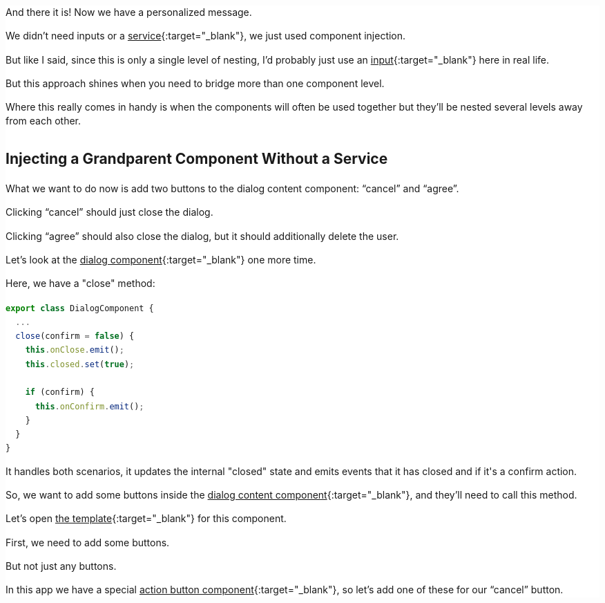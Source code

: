 And there it is! Now we have a personalized message.

We didn’t need inputs or a [service](https://angular.dev/guide/di/creating-injectable-service){:target="_blank"}, we just used component injection.

But like I said, since this is only a single level of nesting, I’d probably just use an [input](https://angular.dev/api/core/input){:target="_blank"} here in real life.

But this approach shines when you need to bridge more than one component level.

Where this really comes in handy is when the components will often be used together but they’ll be nested several levels away from each other.

## Injecting a Grandparent Component Without a Service

What we want to do now is add two buttons to the dialog content component: “cancel” and “agree”.

Clicking “cancel” should just close the dialog.

Clicking “agree” should also close the dialog, but it should additionally delete the user.

Let’s look at the [dialog component](https://stackblitz.com/edit/stackblitz-starters-qfteae9t?file=src%2Fdialog%2Fdialog.component.ts){:target="_blank"} one more time.

Here, we have a "close" method:

```typescript
export class DialogComponent {
  ...
  close(confirm = false) {
    this.onClose.emit();
    this.closed.set(true);

    if (confirm) {
      this.onConfirm.emit();
    }
  }
}
```

It handles both scenarios, it updates the internal "closed" state and emits events that it has closed and if it's a confirm action.

So, we want to add some buttons inside the [dialog content component](https://stackblitz.com/edit/stackblitz-starters-qfteae9t?file=src%2Fdialog-content%2Fdialog-content.component.html){:target="_blank"}, and they’ll need to call this method.

Let’s open [the template](https://stackblitz.com/edit/stackblitz-starters-qfteae9t?file=src%2Fdialog-content%2Fdialog-content.component.html){:target="_blank"} for this component.

First, we need to add some buttons.

But not just any buttons.

In this app we have a special [action button component](https://stackblitz.com/edit/stackblitz-starters-qfteae9t?file=src%2Faction-button%2Faction-button.component.ts){:target="_blank"}, so let’s add one of these for our “cancel” button.

